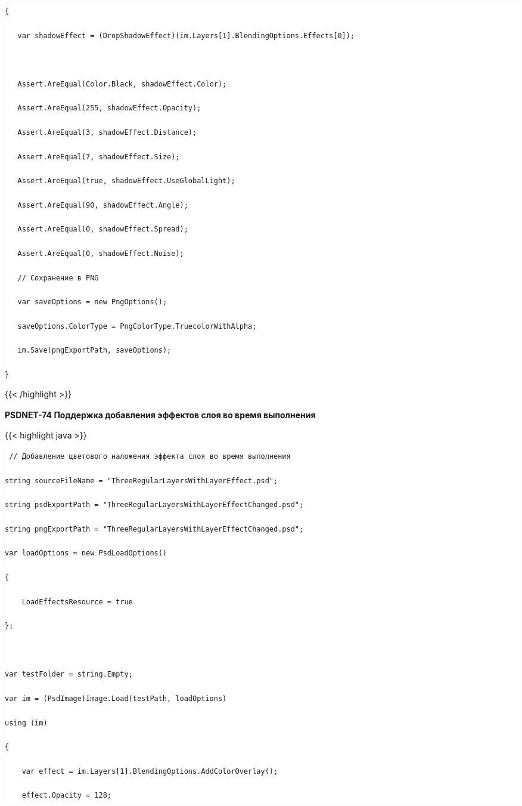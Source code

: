     {

       var shadowEffect = (DropShadowEffect)(im.Layers[1].BlendingOptions.Effects[0]);



       Assert.AreEqual(Color.Black, shadowEffect.Color);

       Assert.AreEqual(255, shadowEffect.Opacity);

       Assert.AreEqual(3, shadowEffect.Distance);

       Assert.AreEqual(7, shadowEffect.Size);

       Assert.AreEqual(true, shadowEffect.UseGlobalLight);

       Assert.AreEqual(90, shadowEffect.Angle);

       Assert.AreEqual(0, shadowEffect.Spread);

       Assert.AreEqual(0, shadowEffect.Noise);

       // Сохранение в PNG

       var saveOptions = new PngOptions();

       saveOptions.ColorType = PngColorType.TruecolorWithAlpha;

       im.Save(pngExportPath, saveOptions);

    }

{{< /highlight >}}

**PSDNET-74 Поддержка добавления эффектов слоя во время выполнения**

{{< highlight java >}}

     // Добавление цветового наложения эффекта слоя во время выполнения

    string sourceFileName = "ThreeRegularLayersWithLayerEffect.psd";

    string psdExportPath = "ThreeRegularLayersWithLayerEffectChanged.psd";

    string pngExportPath = "ThreeRegularLayersWithLayerEffectChanged.psd";

    var loadOptions = new PsdLoadOptions()

    {

        LoadEffectsResource = true

    };



    var testFolder = string.Empty;

    var im = (PsdImage)Image.Load(testPath, loadOptions) 

    using (im)

    {

        var effect = im.Layers[1].BlendingOptions.AddColorOverlay();

        effect.Opacity = 128;
